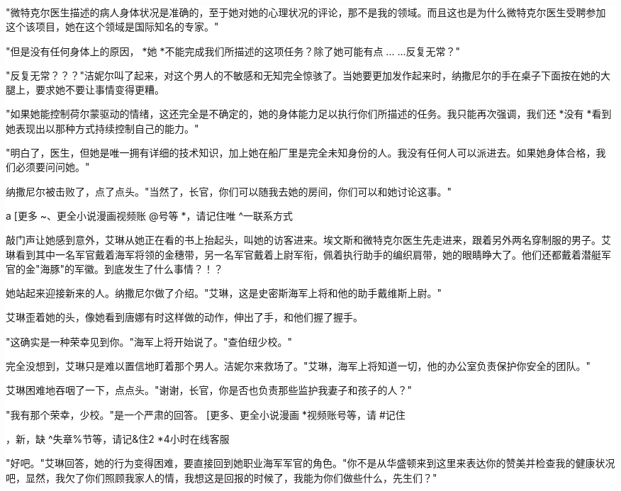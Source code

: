 "微特克尔医生描述的病人身体状况是准确的，至于她对她的心理状况的评论，那不是我的领域。而且这也是为什么微特克尔医生受聘参加这个该项目，她在这个领域是国际知名的专家。"





"但是没有任何身体上的原因， *她 *不能完成我们所描述的这项任务？除了她可能有点 ... ...反复无常？"



"反复无常？？？"洁妮尔叫了起来，对这个男人的不敏感和无知完全惊骇了。当她要更加发作起来时，纳撒尼尔的手在桌子下面按在她的大腿上，要求她不要让事情变得更糟。



"如果她能控制荷尔蒙驱动的情绪，这还完全是不确定的，她的身体能力足以执行你们所描述的任务。我只能再次强调，我们还 *没有 *看到她表现出以那种方式持续控制自己的能力。"





"明白了，医生，但她是唯一拥有详细的技术知识，加上她在船厂里是完全未知身份的人。我没有任何人可以派进去。如果她身体合格，我们必须要问问她。"





纳撒尼尔被击败了，点了点头。"当然了，长官，你们可以随我去她的房间，你们可以和她讨论这事。"





a [更多 ~、更全小说漫画视频账 @号等 *，请记住唯 ^一联系方式



敲门声让她感到意外，艾琳从她正在看的书上抬起头，叫她的访客进来。埃文斯和微特克尔医生先走进来，跟着另外两名穿制服的男子。艾琳看到其中一名军官戴着海军将领的金穗带，另一名军官戴着上尉军衔，佩着执行助手的编织肩带，她的眼睛睁大了。他们还都戴着潜艇军官的金"海豚"的军徽。到底发生了什么事情？！？





她站起来迎接新来的人。纳撒尼尔做了介绍。"艾琳，这是史密斯海军上将和他的助手戴维斯上尉。"





艾琳歪着她的头，像她看到唐娜有时这样做的动作，伸出了手，和他们握了握手。



"这确实是一种荣幸见到你。"海军上将开始说了。"查伯纽少校。"



完全没想到，艾琳只是难以置信地盯着那个男人。洁妮尔来救场了。"艾琳，海军上将知道一切，他的办公室负责保护你安全的团队。"





艾琳困难地吞咽了一下，点点头。"谢谢，长官，你是否也负责那些监护我妻子和孩子的人？"



"我有那个荣幸，少校。"是一个严肃的回答。 [更多、更全小说漫画 *视频账号等，请 #记住



，新，缺 ^失章%节等，请记&住2 *4小时在线客服



"好吧。"艾琳回答，她的行为变得困难，要直接回到她职业海军军官的角色。"你不是从华盛顿来到这里来表达你的赞美并检查我的健康状况吧，显然，我欠了你们照顾我家人的情，我想这是回报的时候了，我能为你们做些什么，先生们？"
